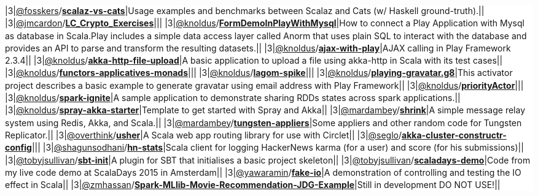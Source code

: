 |3|[@fosskers](https://github.com/fosskers)/[**scalaz-vs-cats**](https://github.com/fosskers/scalaz-vs-cats)|Usage examples and benchmarks between Scalaz and Cats (w/ Haskell ground-truth).||
|3|[@jmcardon](https://github.com/jmcardon)/[**LC_Crypto_Exercises**](https://github.com/jmcardon/LC_Crypto_Exercises)|||
|3|[@knoldus](https://github.com/knoldus)/[**FormDemoInPlayWithMysql**](https://github.com/knoldus/FormDemoInPlayWithMysql)|How to connect a Play Application with Mysql as database in Scala.Play includes a simple data access layer called Anorm that uses plain SQL to interact with the database and provides an API to parse and transform the resulting datasets.||
|3|[@knoldus](https://github.com/knoldus)/[**ajax-with-play**](https://github.com/knoldus/ajax-with-play)|AJAX calling in Play Framework 2.3.4||
|3|[@knoldus](https://github.com/knoldus)/[**akka-http-file-upload**](https://github.com/knoldus/akka-http-file-upload)|A basic application to upload a file using akka-http in Scala with its test cases||
|3|[@knoldus](https://github.com/knoldus)/[**functors-applicatives-monads**](https://github.com/knoldus/functors-applicatives-monads)|||
|3|[@knoldus](https://github.com/knoldus)/[**lagom-spike**](https://github.com/knoldus/lagom-spike)|||
|3|[@knoldus](https://github.com/knoldus)/[**playing-gravatar.g8**](https://github.com/knoldus/playing-gravatar.g8)|This activator project describes a basic example to generate gravatar using email address with Play Framework||
|3|[@knoldus](https://github.com/knoldus)/[**priorityActor**](https://github.com/knoldus/priorityActor)|||
|3|[@knoldus](https://github.com/knoldus)/[**spark-ignite**](https://github.com/knoldus/spark-ignite)|A sample application to demonstrate sharing RDDs states across spark applications.||
|3|[@knoldus](https://github.com/knoldus)/[**spray-akka-starter**](https://github.com/knoldus/spray-akka-starter)|Template to get started with Spray and Akka||
|3|[@mardambey](https://github.com/mardambey)/[**shrink**](https://github.com/mardambey/shrink)|A simple message relay system using Redis, Akka, and Scala.||
|3|[@mardambey](https://github.com/mardambey)/[**tungsten-appliers**](https://github.com/mardambey/tungsten-appliers)|Some appliers and other random code for Tungsten Replicator.||
|3|[@overthink](https://github.com/overthink)/[**usher**](https://github.com/overthink/usher)|A Scala web app routing library for use with Circlet||
|3|[@seglo](https://github.com/seglo)/[**akka-cluster-constructr-config**](https://github.com/seglo/akka-cluster-constructr-config)|||
|3|[@shagunsodhani](https://github.com/shagunsodhani)/[**hn-stats**](https://github.com/shagunsodhani/hn-stats)|Scala client for logging HackerNews karma (for a user) and score (for his submissions)||
|3|[@tobyjsullivan](https://github.com/tobyjsullivan)/[**sbt-init**](https://github.com/tobyjsullivan/sbt-init)|A plugin for SBT that initialises a basic project skeleton||
|3|[@tobyjsullivan](https://github.com/tobyjsullivan)/[**scaladays-demo**](https://github.com/tobyjsullivan/scaladays-demo)|Code from my live code demo at ScalaDays 2015 in Amsterdam||
|3|[@yawaramin](https://github.com/yawaramin)/[**fake-io**](https://github.com/yawaramin/fake-io)|A demonstration of controlling and testing the IO effect in Scala||
|3|[@zmhassan](https://github.com/zmhassan)/[**Spark-MLlib-Movie-Recommendation-JDG-Example**](https://github.com/zmhassan/Spark-MLlib-Movie-Recommendation-JDG-Example)|Still in development DO NOT USE!||

